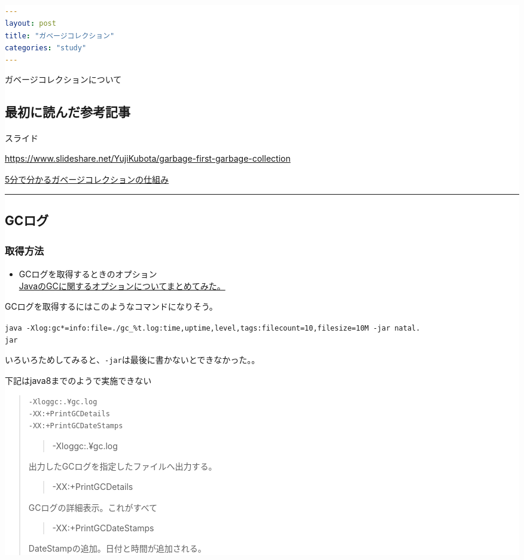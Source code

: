 ```yaml
---
layout: post
title: "ガベージコレクション"
categories: "study"
---
```


ガベージコレクションについて


## 最初に読んだ参考記事

スライド

https://www.slideshare.net/YujiKubota/garbage-first-garbage-collection

[5分で分かるガベージコレクションの仕組み](https://geechs-job.com/tips/details/35)

---

## GCログ

### 取得方法

- GCログを取得するときのオプション<br/>
  [JavaのGCに関するオプションについてまとめてみた。](https://qiita.com/ynkgw/items/5e5c57d52ac1379daf6d)

GCログを取得するにはこのようなコマンドになりそう。

```
java -Xlog:gc*=info:file=./gc_%t.log:time,uptime,level,tags:filecount=10,filesize=10M -jar natal.
jar
```

いろいろためしてみると、`-jar`は最後に書かないとできなかった。。

下記はjava8までのようで実施できない
>
>```
>-Xloggc:.¥gc.log
>-XX:+PrintGCDetails
>-XX:+PrintGCDateStamps
>```
>> -Xloggc:.¥gc.log
>
>出力したGCログを指定したファイルへ出力する。
>
>> -XX:+PrintGCDetails
>
>GCログの詳細表示。これがすべて
>
>> -XX:+PrintGCDateStamps
>
>DateStampの追加。日付と時間が追加される。
